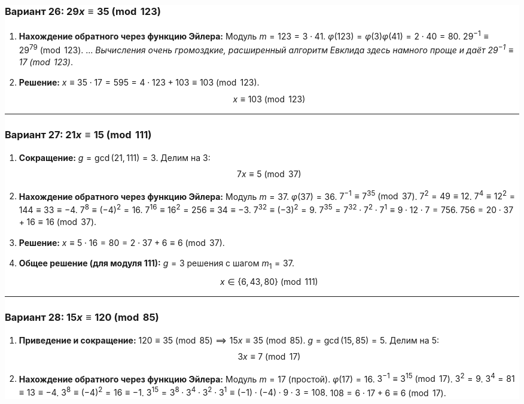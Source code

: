 
### Вариант 26: $29x \equiv 35 \pmod{123}$

1.  **Нахождение обратного через функцию Эйлера:**
    Модуль $m=123=3 \cdot 41$. $\varphi(123)=\varphi(3)\varphi(41)=2 \cdot 40=80$.
    $29^{-1} \equiv 29^{79} \pmod{123}$.
    ... *Вычисления очень громоздкие, расширенный алгоритм Евклида здесь намного проще и даёт $29^{-1} \equiv 17 \pmod{123}$*.

2.  **Решение:**
    $x \equiv 35 \cdot 17 = 595 = 4 \cdot 123 + 103 \equiv 103 \pmod{123}$.
    $$ x \equiv 103 \pmod{123} $$

---

### Вариант 27: $21x \equiv 15 \pmod{111}$

1.  **Сокращение:**
    $g = \gcd(21, 111) = 3$. Делим на 3:
    $$ 7x \equiv 5 \pmod{37} $$

2.  **Нахождение обратного через функцию Эйлера:**
    Модуль $m=37$. $\varphi(37)=36$.
    $7^{-1} \equiv 7^{35} \pmod{37}$.
    $7^2 = 49 \equiv 12$.
    $7^4 \equiv 12^2 = 144 \equiv 33 \equiv -4$.
    $7^8 \equiv (-4)^2 = 16$.
    $7^{16} \equiv 16^2 = 256 \equiv 34 \equiv -3$.
    $7^{32} \equiv (-3)^2 = 9$.
    $7^{35} = 7^{32} \cdot 7^2 \cdot 7^1 \equiv 9 \cdot 12 \cdot 7 = 756$.
    $756 = 20 \cdot 37 + 16 \equiv 16 \pmod{37}$.

3.  **Решение:**
    $x \equiv 5 \cdot 16 = 80 = 2 \cdot 37 + 6 \equiv 6 \pmod{37}$.

4.  **Общее решение (для модуля 111):**
    $g=3$ решения с шагом $m_1=37$.
    $$ x \in \{6, 43, 80\} \pmod{111} $$

---

### Вариант 28: $15x \equiv 120 \pmod{85}$

1.  **Приведение и сокращение:**
    $120 \equiv 35 \pmod{85} \implies 15x \equiv 35 \pmod{85}$.
    $g = \gcd(15, 85) = 5$. Делим на 5:
    $$ 3x \equiv 7 \pmod{17} $$

2.  **Нахождение обратного через функцию Эйлера:**
    Модуль $m=17$ (простой). $\varphi(17)=16$.
    $3^{-1} \equiv 3^{15} \pmod{17}$.
    $3^2=9$.
    $3^4=81 \equiv 13 \equiv -4$.
    $3^8 \equiv (-4)^2 = 16 \equiv -1$.
    $3^{15} = 3^8 \cdot 3^4 \cdot 3^2 \cdot 3^1 \equiv (-1) \cdot (-4) \cdot 9 \cdot 3 = 108$.
    $108 = 6 \cdot 17 + 6 \equiv 6 \pmod{17}$.

